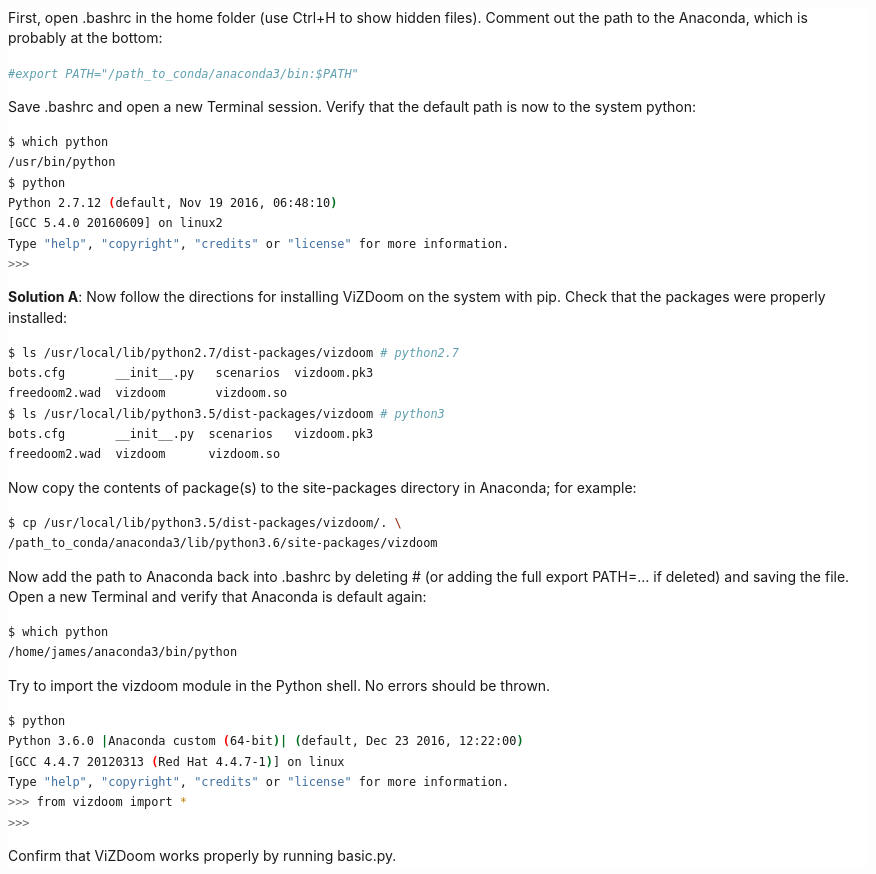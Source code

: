 First, open .bashrc in the home folder (use Ctrl+H to show hidden files). Comment out the path to the Anaconda, which is probably at the bottom: 

```bash
#export PATH="/path_to_conda/anaconda3/bin:$PATH" 
```
 
Save .bashrc and open a new Terminal session. Verify that the default path is now to the system python: 

```bash
$ which python 
/usr/bin/python 
$ python 
Python 2.7.12 (default, Nov 19 2016, 06:48:10)  
[GCC 5.4.0 20160609] on linux2 
Type "help", "copyright", "credits" or "license" for more information. 
>>>  
```

**Solution A**: Now follow the directions for installing ViZDoom on the system with pip. Check that the packages were properly installed: 

```bash
$ ls /usr/local/lib/python2.7/dist-packages/vizdoom # python2.7 
bots.cfg       __init__.py   scenarios  vizdoom.pk3 
freedoom2.wad  vizdoom       vizdoom.so 
$ ls /usr/local/lib/python3.5/dist-packages/vizdoom # python3 
bots.cfg       __init__.py  scenarios   vizdoom.pk3 
freedoom2.wad  vizdoom      vizdoom.so 
```

Now copy the contents of package(s) to the site-packages directory in Anaconda; for example: 

```bash
$ cp /usr/local/lib/python3.5/dist-packages/vizdoom/. \ 
/path_to_conda/anaconda3/lib/python3.6/site-packages/vizdoom 
```

Now add the path to Anaconda back into .bashrc by deleting # (or adding the full export PATH=… if deleted) and saving the file. Open a new Terminal and verify that Anaconda is default again: 

```bash
$ which python 
/home/james/anaconda3/bin/python 
```

Try to import the vizdoom module in the Python shell. No errors should be thrown. 

```bash
$ python 
Python 3.6.0 |Anaconda custom (64-bit)| (default, Dec 23 2016, 12:22:00)  
[GCC 4.4.7 20120313 (Red Hat 4.4.7-1)] on linux 
Type "help", "copyright", "credits" or "license" for more information. 
>>> from vizdoom import * 
>>> 
```

Confirm that ViZDoom works properly by running basic.py. 
